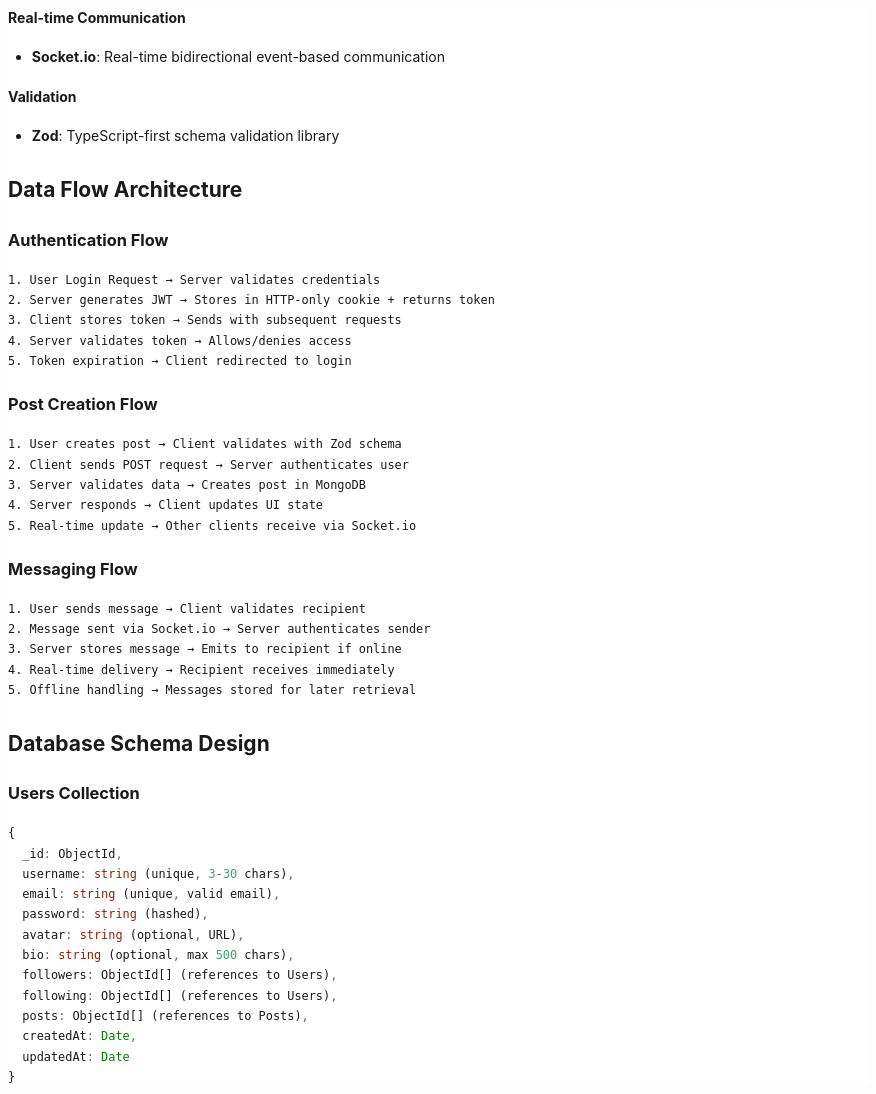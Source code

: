 #### Real-time Communication
- **Socket.io**: Real-time bidirectional event-based communication

#### Validation
- **Zod**: TypeScript-first schema validation library

## Data Flow Architecture

### Authentication Flow
```
1. User Login Request → Server validates credentials
2. Server generates JWT → Stores in HTTP-only cookie + returns token
3. Client stores token → Sends with subsequent requests
4. Server validates token → Allows/denies access
5. Token expiration → Client redirected to login
```

### Post Creation Flow
```
1. User creates post → Client validates with Zod schema
2. Client sends POST request → Server authenticates user
3. Server validates data → Creates post in MongoDB
4. Server responds → Client updates UI state
5. Real-time update → Other clients receive via Socket.io
```

### Messaging Flow
```
1. User sends message → Client validates recipient
2. Message sent via Socket.io → Server authenticates sender
3. Server stores message → Emits to recipient if online
4. Real-time delivery → Recipient receives immediately
5. Offline handling → Messages stored for later retrieval
```

## Database Schema Design

### Users Collection
```typescript
{
  _id: ObjectId,
  username: string (unique, 3-30 chars),
  email: string (unique, valid email),
  password: string (hashed),
  avatar: string (optional, URL),
  bio: string (optional, max 500 chars),
  followers: ObjectId[] (references to Users),
  following: ObjectId[] (references to Users),
  posts: ObjectId[] (references to Posts),
  createdAt: Date,
  updatedAt: Date
}
```
